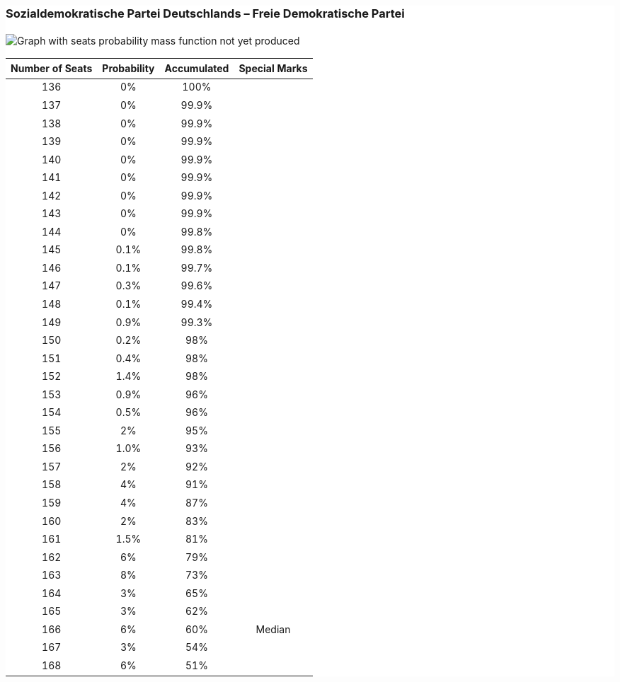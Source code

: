 ### Sozialdemokratische Partei Deutschlands – Freie Demokratische Partei

![Graph with seats probability mass function not yet produced](2020-02-19-Kantar-coalitions-seats-pmf-spd–fdp.png "Seats Probability Mass Function")

| Number of Seats | Probability | Accumulated | Special Marks |
|:---------------:|:-----------:|:-----------:|:-------------:|
| 136 | 0% | 100% |  |
| 137 | 0% | 99.9% |  |
| 138 | 0% | 99.9% |  |
| 139 | 0% | 99.9% |  |
| 140 | 0% | 99.9% |  |
| 141 | 0% | 99.9% |  |
| 142 | 0% | 99.9% |  |
| 143 | 0% | 99.9% |  |
| 144 | 0% | 99.8% |  |
| 145 | 0.1% | 99.8% |  |
| 146 | 0.1% | 99.7% |  |
| 147 | 0.3% | 99.6% |  |
| 148 | 0.1% | 99.4% |  |
| 149 | 0.9% | 99.3% |  |
| 150 | 0.2% | 98% |  |
| 151 | 0.4% | 98% |  |
| 152 | 1.4% | 98% |  |
| 153 | 0.9% | 96% |  |
| 154 | 0.5% | 96% |  |
| 155 | 2% | 95% |  |
| 156 | 1.0% | 93% |  |
| 157 | 2% | 92% |  |
| 158 | 4% | 91% |  |
| 159 | 4% | 87% |  |
| 160 | 2% | 83% |  |
| 161 | 1.5% | 81% |  |
| 162 | 6% | 79% |  |
| 163 | 8% | 73% |  |
| 164 | 3% | 65% |  |
| 165 | 3% | 62% |  |
| 166 | 6% | 60% | Median |
| 167 | 3% | 54% |  |
| 168 | 6% | 51% |  |